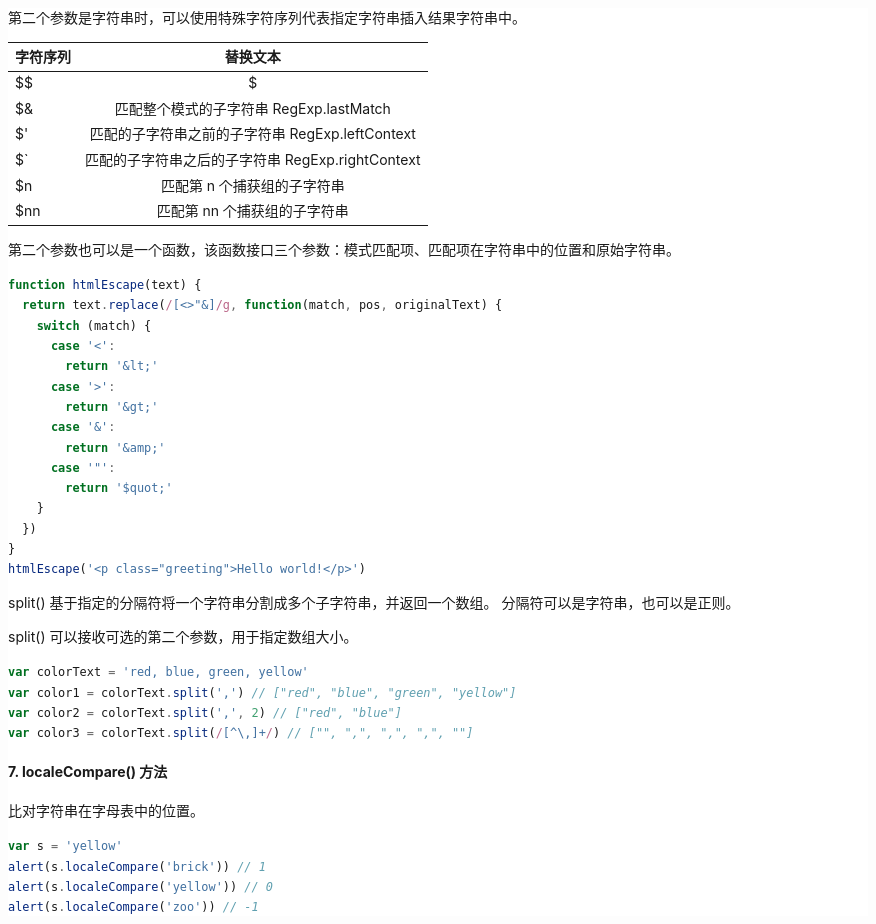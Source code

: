 第二个参数是字符串时，可以使用特殊字符序列代表指定字符串插入结果字符串中。

| 字符序列 |                     替换文本                     |
| :------- | :----------------------------------------------: |
| \$\$     |                        \$                        |
| \$&      |     匹配整个模式的子字符串 RegExp.lastMatch      |
| \$'      | 匹配的子字符串之前的子字符串 RegExp.leftContext  |
| \$\`     | 匹配的子字符串之后的子字符串 RegExp.rightContext |
| \$n      |           匹配第 n 个捕获组的子字符串            |
| \$nn     |           匹配第 nn 个捕获组的子字符串           |

第二个参数也可以是一个函数，该函数接口三个参数：模式匹配项、匹配项在字符串中的位置和原始字符串。

```javascript
function htmlEscape(text) {
  return text.replace(/[<>"&]/g, function(match, pos, originalText) {
    switch (match) {
      case '<':
        return '&lt;'
      case '>':
        return '&gt;'
      case '&':
        return '&amp;'
      case '"':
        return '$quot;'
    }
  })
}
htmlEscape('<p class="greeting">Hello world!</p>')
```

split() 基于指定的分隔符将一个字符串分割成多个子字符串，并返回一个数组。
分隔符可以是字符串，也可以是正则。

split() 可以接收可选的第二个参数，用于指定数组大小。

```javascript
var colorText = 'red, blue, green, yellow'
var color1 = colorText.split(',') // ["red", "blue", "green", "yellow"]
var color2 = colorText.split(',', 2) // ["red", "blue"]
var color3 = colorText.split(/[^\,]+/) // ["", ",", ",", ",", ""]
```

#### 7. localeCompare() 方法

比对字符串在字母表中的位置。

```javascript
var s = 'yellow'
alert(s.localeCompare('brick')) // 1
alert(s.localeCompare('yellow')) // 0
alert(s.localeCompare('zoo')) // -1
```
